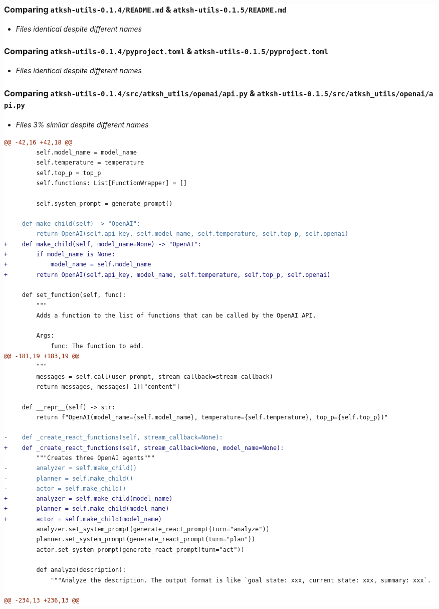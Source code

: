 ### Comparing `atksh-utils-0.1.4/README.md` & `atksh-utils-0.1.5/README.md`

 * *Files identical despite different names*

### Comparing `atksh-utils-0.1.4/pyproject.toml` & `atksh-utils-0.1.5/pyproject.toml`

 * *Files identical despite different names*

### Comparing `atksh-utils-0.1.4/src/atksh_utils/openai/api.py` & `atksh-utils-0.1.5/src/atksh_utils/openai/api.py`

 * *Files 3% similar despite different names*

```diff
@@ -42,16 +42,18 @@
         self.model_name = model_name
         self.temperature = temperature
         self.top_p = top_p
         self.functions: List[FunctionWrapper] = []
 
         self.system_prompt = generate_prompt()
 
-    def make_child(self) -> "OpenAI":
-        return OpenAI(self.api_key, self.model_name, self.temperature, self.top_p, self.openai)
+    def make_child(self, model_name=None) -> "OpenAI":
+        if model_name is None:
+            model_name = self.model_name
+        return OpenAI(self.api_key, model_name, self.temperature, self.top_p, self.openai)
 
     def set_function(self, func):
         """
         Adds a function to the list of functions that can be called by the OpenAI API.
 
         Args:
             func: The function to add.
@@ -181,19 +183,19 @@
         """
         messages = self.call(user_prompt, stream_callback=stream_callback)
         return messages, messages[-1]["content"]
 
     def __repr__(self) -> str:
         return f"OpenAI(model_name={self.model_name}, temperature={self.temperature}, top_p={self.top_p})"
 
-    def _create_react_functions(self, stream_callback=None):
+    def _create_react_functions(self, stream_callback=None, model_name=None):
         """Creates three OpenAI agents"""
-        analyzer = self.make_child()
-        planner = self.make_child()
-        actor = self.make_child()
+        analyzer = self.make_child(model_name)
+        planner = self.make_child(model_name)
+        actor = self.make_child(model_name)
         analyzer.set_system_prompt(generate_react_prompt(turn="analyze"))
         planner.set_system_prompt(generate_react_prompt(turn="plan"))
         actor.set_system_prompt(generate_react_prompt(turn="act"))
 
         def analyze(description):
             """Analyze the description. The output format is like `goal state: xxx, current state: xxx, summary: xxx`.
 
@@ -234,13 +236,13 @@
```